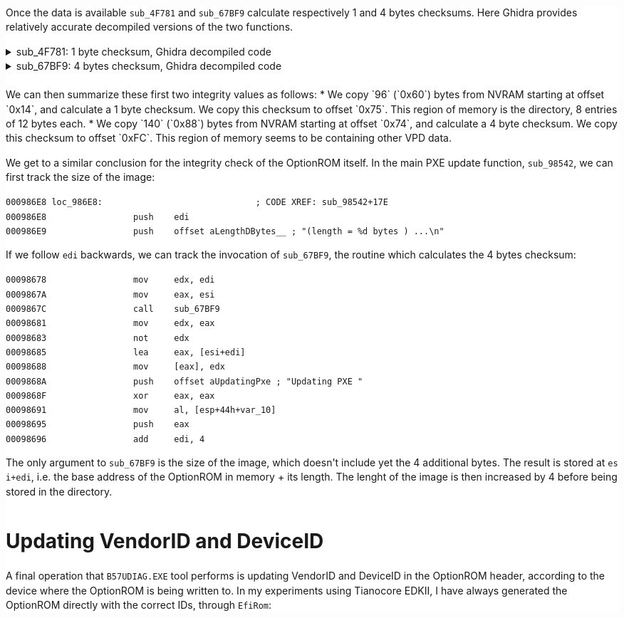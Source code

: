 Once the data is available `sub_4F781` and `sub_67BF9` calculate respectively 1 and 4 bytes checksums. Here Ghidra provides relatively
accurate decompiled versions of the two functions.


<details><summary>sub_4F781: 1 byte checksum, Ghidra decompiled code </summary></details>

<details><summary>sub_67BF9: 4 bytes checksum, Ghidra decompiled code </summary></details>
<br>
We can then summarize these first two integrity values as follows:
* We copy `96` (`0x60`) bytes from NVRAM starting at offset `0x14`, and calculate a 1 byte checksum. We copy this checksum to offset `0x75`. This region of memory is the directory, 8 entries of 12 bytes each.
* We copy `140` (`0x88`)  bytes from NVRAM starting at offset `0x74`, and calculate a 4 byte checksum. We copy this checksum to offset `0xFC`. This region of memory seems to be containing other VPD data.

We get to a similar conclusion for the integrity check of the OptionROM itself. In the main PXE update function, `sub_98542`, we can first track the size of the image:
```
000986E8 loc_986E8:                              ; CODE XREF: sub_98542+17E
000986E8                 push    edi
000986E9                 push    offset aLengthDBytes__ ; "(length = %d bytes ) ...\n"
```

If we follow `edi` backwards, we can track the invocation of `sub_67BF9`, the routine which calculates the 4 bytes checksum:
```
00098678                 mov     edx, edi
0009867A                 mov     eax, esi
0009867C                 call    sub_67BF9
00098681                 mov     edx, eax
00098683                 not     edx
00098685                 lea     eax, [esi+edi]
00098688                 mov     [eax], edx
0009868A                 push    offset aUpdatingPxe ; "Updating PXE "
0009868F                 xor     eax, eax
00098691                 mov     al, [esp+44h+var_10]
00098695                 push    eax
00098696                 add     edi, 4
```

The only argument to `sub_67BF9` is the size of the image, which doesn't include yet the 4 additional bytes. 
The result is stored at `esi+edi`, i.e. the base address of the OptionROM in memory + its length. The lenght of the image 
is then increased by 4 before being stored in the directory.

Updating VendorID and DeviceID
=======
A final operation that `B57UDIAG.EXE` tool performs is updating VendorID and DeviceID in the OptionROM header, according to the device where the 
OptionROM is being written to. In my experiments using Tianocore EDKII, I have always generated the OptionROM directly with the correct IDs, through
`EfiRom`:
